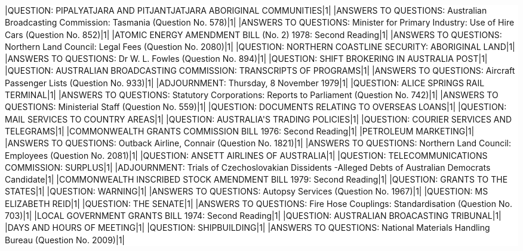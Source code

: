 |QUESTION: PIPALYATJARA AND PITJANTJATJARA ABORIGINAL COMMUNITIES|1|
|ANSWERS TO QUESTIONS: Australian Broadcasting Commission: Tasmania (Question No. 578)|1|
|ANSWERS TO QUESTIONS: Minister for Primary Industry: Use of Hire Cars (Question No. 852)|1|
|ATOMIC ENERGY AMENDMENT BILL (No. 2) 1978: Second Reading|1|
|ANSWERS TO QUESTIONS: Northern Land Council: Legal Fees (Question No. 2080)|1|
|QUESTION: NORTHERN COASTLINE SECURITY: ABORIGINAL LAND|1|
|ANSWERS TO QUESTIONS: Dr W. L. Fowles (Question No. 894)|1|
|QUESTION: SHIFT BROKERING IN AUSTRALIA POST|1|
|QUESTION: AUSTRALIAN BROADCASTING COMMISSION: TRANSCRIPTS OF PROGRAMS|1|
|ANSWERS TO QUESTIONS: Aircraft Passenger Lists (Question No. 933)|1|
|ADJOURNMENT: Thursday, 8 November 1979|1|
|QUESTION: ALICE SPRINGS RAIL TERMINAL|1|
|ANSWERS TO QUESTIONS: Statutory Corporations: Reports to Parliament (Question No. 742)|1|
|ANSWERS TO QUESTIONS: Ministerial Staff (Question No. 559)|1|
|QUESTION: DOCUMENTS RELATING TO OVERSEAS LOANS|1|
|QUESTION: MAIL SERVICES TO COUNTRY AREAS|1|
|QUESTION: AUSTRALIA'S TRADING POLICIES|1|
|QUESTION: COURIER SERVICES AND TELEGRAMS|1|
|COMMONWEALTH GRANTS COMMISSION BILL 1976: Second Reading|1|
|PETROLEUM MARKETING|1|
|ANSWERS TO QUESTIONS: Outback Airline, Connair (Question No. 1821)|1|
|ANSWERS TO QUESTIONS: Northern Land Council: Employees (Question No. 2081)|1|
|QUESTION: ANSETT AIRLINES OF AUSTRALIA|1|
|QUESTION: TELECOMMUNICATIONS COMMISSION: SURPLUS|1|
|ADJOURNMENT: Trials of Czechoslovakian Dissidents -Alleged Debts of Australian Democrats Candidate|1|
|COMMONWEALTH INSCRIBED STOCK AMENDMENT BILL 1979: Second Reading|1|
|QUESTION: GRANTS TO THE STATES|1|
|QUESTION: WARNING|1|
|ANSWERS TO QUESTIONS: Autopsy Services (Question No. 1967)|1|
|QUESTION: MS ELIZABETH REID|1|
|QUESTION: THE SENATE|1|
|ANSWERS TO QUESTIONS: Fire Hose Couplings: Standardisation (Question No. 703)|1|
|LOCAL GOVERNMENT GRANTS BILL 1974: Second Reading|1|
|QUESTION: AUSTRALIAN BROACASTING TRIBUNAL|1|
|DAYS AND HOURS OF MEETING|1|
|QUESTION: SHIPBUILDING|1|
|ANSWERS TO QUESTIONS: National Materials Handling Bureau (Question No. 2009)|1|
